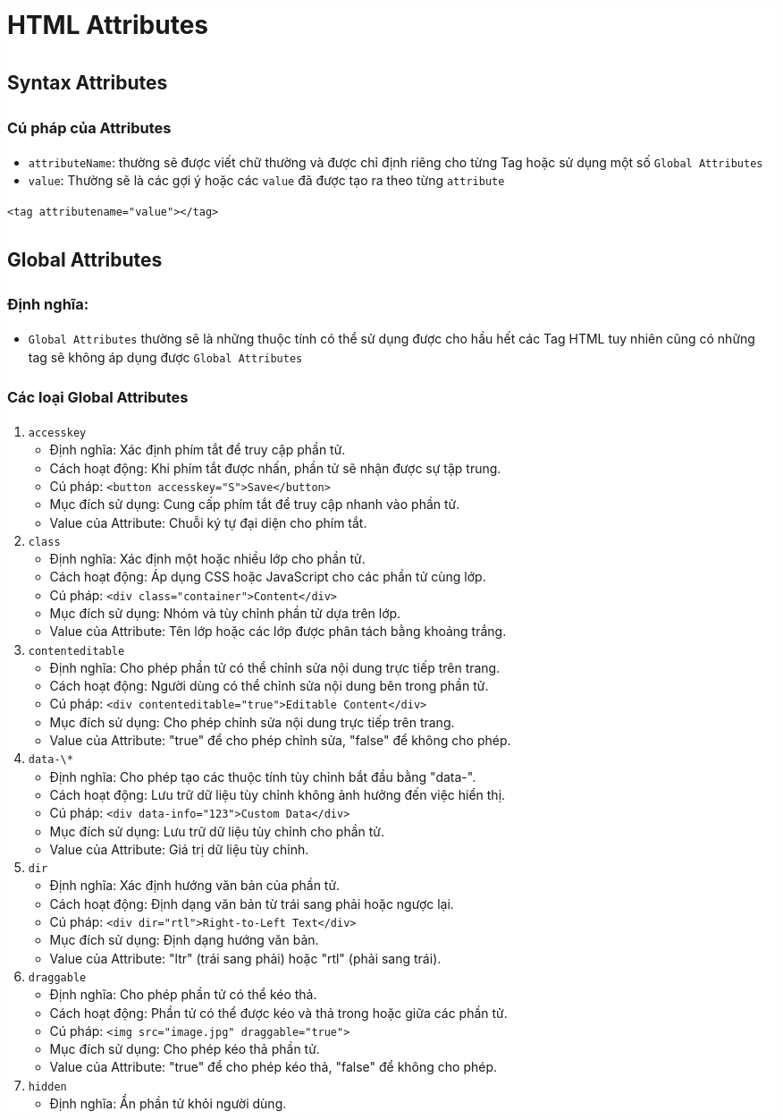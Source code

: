# HTML Attributes

## Syntax Attributes

### Cú pháp của Attributes

- `attributeName`: thường sẽ được viết chữ thường và được chỉ định riêng cho từng Tag hoặc sử dụng một số `Global Attributes`
- `value`: Thường sẽ là các gợi ý hoặc các `value` đã được tạo ra theo từng `attribute`

```
<tag attributename="value"></tag>
```

## Global Attributes

### Định nghĩa:

- `Global Attributes` thường sẽ là những thuộc tính có thể sử dụng được cho hầu hết các Tag HTML tuy nhiên cũng có những tag sẽ không áp dụng được `Global Attributes`

### Các loại Global Attributes

1. `accesskey`
   - Định nghĩa: Xác định phím tắt để truy cập phần tử.
   - Cách hoạt động: Khi phím tắt được nhấn, phần tử sẽ nhận được sự tập trung.
   - Cú pháp: `<button accesskey="S">Save</button>`
   - Mục đích sử dụng: Cung cấp phím tắt để truy cập nhanh vào phần tử.
   - Value của Attribute: Chuỗi ký tự đại diện cho phím tắt.
2. `class`
   - Định nghĩa: Xác định một hoặc nhiều lớp cho phần tử.
   - Cách hoạt động: Áp dụng CSS hoặc JavaScript cho các phần tử cùng lớp.
   - Cú pháp: `<div class="container">Content</div>`
   - Mục đích sử dụng: Nhóm và tùy chỉnh phần tử dựa trên lớp.
   - Value của Attribute: Tên lớp hoặc các lớp được phân tách bằng khoảng trắng.
3. `contenteditable`
   - Định nghĩa: Cho phép phần tử có thể chỉnh sửa nội dung trực tiếp trên trang.
   - Cách hoạt động: Người dùng có thể chỉnh sửa nội dung bên trong phần tử.
   - Cú pháp: `<div contenteditable="true">Editable Content</div>`
   - Mục đích sử dụng: Cho phép chỉnh sửa nội dung trực tiếp trên trang.
   - Value của Attribute: "true" để cho phép chỉnh sửa, "false" để không cho phép.
4. `data-\*`
   - Định nghĩa: Cho phép tạo các thuộc tính tùy chỉnh bắt đầu bằng "data-".
   - Cách hoạt động: Lưu trữ dữ liệu tùy chỉnh không ảnh hưởng đến việc hiển thị.
   - Cú pháp: `<div data-info="123">Custom Data</div>`
   - Mục đích sử dụng: Lưu trữ dữ liệu tùy chỉnh cho phần tử.
   - Value của Attribute: Giá trị dữ liệu tùy chỉnh.
5. `dir`
   - Định nghĩa: Xác định hướng văn bản của phần tử.
   - Cách hoạt động: Định dạng văn bản từ trái sang phải hoặc ngược lại.
   - Cú pháp: `<div dir="rtl">Right-to-Left Text</div>`
   - Mục đích sử dụng: Định dạng hướng văn bản.
   - Value của Attribute: "ltr" (trái sang phải) hoặc "rtl" (phải sang trái).
6. `draggable`
   - Định nghĩa: Cho phép phần tử có thể kéo thả.
   - Cách hoạt động: Phần tử có thể được kéo và thả trong hoặc giữa các phần tử.
   - Cú pháp: `<img src="image.jpg" draggable="true">`
   - Mục đích sử dụng: Cho phép kéo thả phần tử.
   - Value của Attribute: "true" để cho phép kéo thả, "false" để không cho phép.
7. `hidden`
   - Định nghĩa: Ẩn phần tử khỏi người dùng.